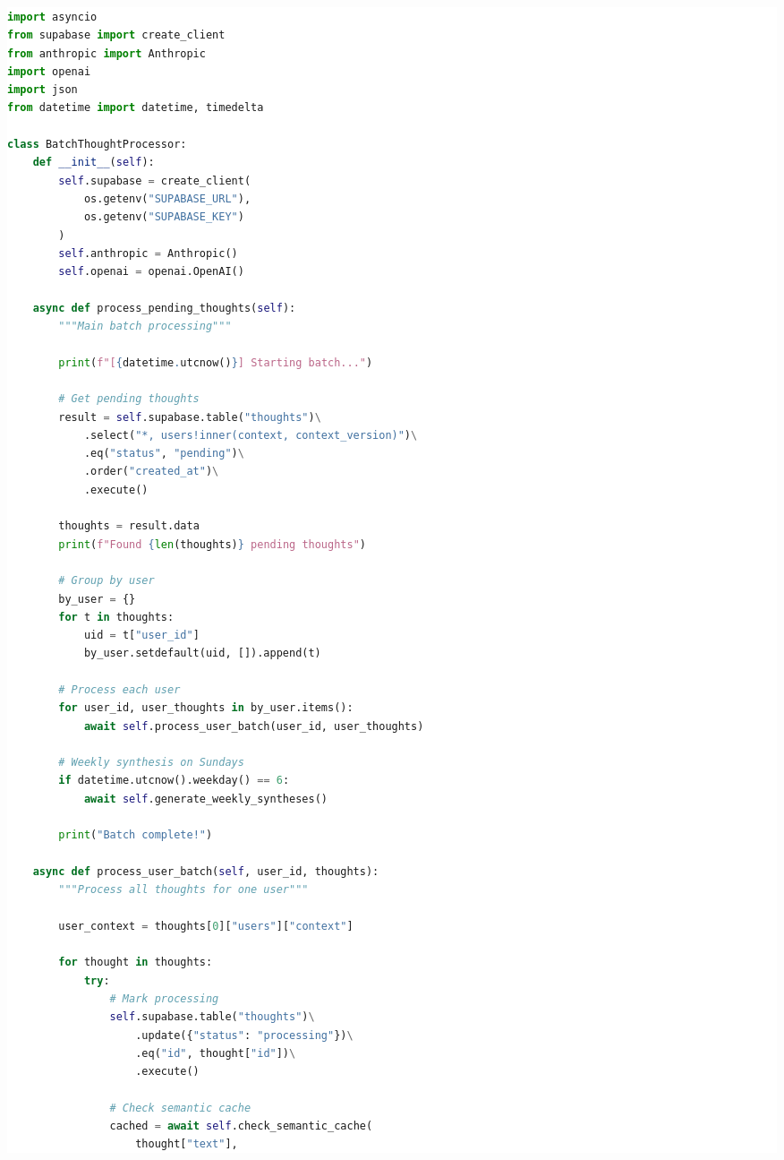```python
import asyncio
from supabase import create_client
from anthropic import Anthropic
import openai
import json
from datetime import datetime, timedelta

class BatchThoughtProcessor:
    def __init__(self):
        self.supabase = create_client(
            os.getenv("SUPABASE_URL"),
            os.getenv("SUPABASE_KEY")
        )
        self.anthropic = Anthropic()
        self.openai = openai.OpenAI()
        
    async def process_pending_thoughts(self):
        """Main batch processing"""
        
        print(f"[{datetime.utcnow()}] Starting batch...")
        
        # Get pending thoughts
        result = self.supabase.table("thoughts")\
            .select("*, users!inner(context, context_version)")\
            .eq("status", "pending")\
            .order("created_at")\
            .execute()
        
        thoughts = result.data
        print(f"Found {len(thoughts)} pending thoughts")
        
        # Group by user
        by_user = {}
        for t in thoughts:
            uid = t["user_id"]
            by_user.setdefault(uid, []).append(t)
        
        # Process each user
        for user_id, user_thoughts in by_user.items():
            await self.process_user_batch(user_id, user_thoughts)
        
        # Weekly synthesis on Sundays
        if datetime.utcnow().weekday() == 6:
            await self.generate_weekly_syntheses()
        
        print("Batch complete!")
    
    async def process_user_batch(self, user_id, thoughts):
        """Process all thoughts for one user"""
        
        user_context = thoughts[0]["users"]["context"]
        
        for thought in thoughts:
            try:
                # Mark processing
                self.supabase.table("thoughts")\
                    .update({"status": "processing"})\
                    .eq("id", thought["id"])\
                    .execute()
                
                # Check semantic cache
                cached = await self.check_semantic_cache(
                    thought["text"], 
```